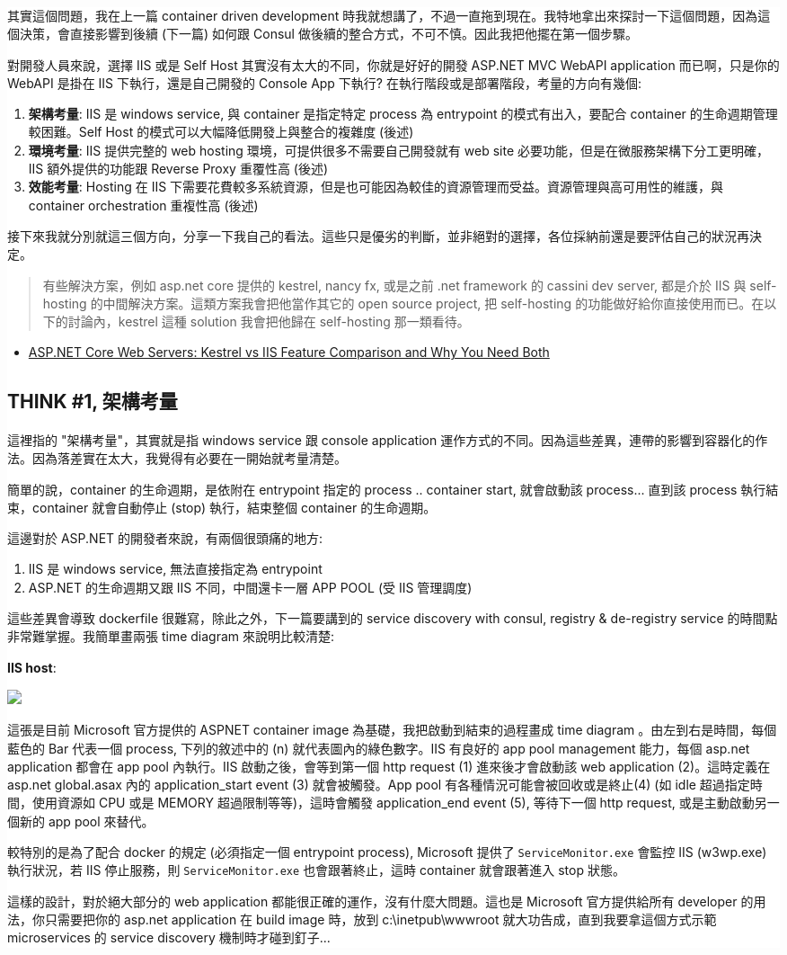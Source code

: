 其實這個問題，我在上一篇 container driven development 時我就想講了，不過一直拖到現在。我特地拿出來探討一下這個問題，因為這個決策，會直接影響到後續 (下一篇) 如何跟 Consul 做後續的整合方式，不可不慎。因此我把他擺在第一個步驟。

對開發人員來說，選擇 IIS 或是 Self Host 其實沒有太大的不同，你就是好好的開發 ASP.NET MVC WebAPI application 而已啊，只是你的 WebAPI 是掛在 IIS 下執行，還是自己開發的 Console App 下執行? 在執行階段或是部署階段，考量的方向有幾個:

1. **架構考量**: IIS 是 windows service, 與 container 是指定特定 process 為 entrypoint 的模式有出入，要配合 container 的生命週期管理較困難。Self Host 的模式可以大幅降低開發上與整合的複雜度 (後述)
1. **環境考量**: IIS 提供完整的 web hosting 環境，可提供很多不需要自己開發就有 web site 必要功能，但是在微服務架構下分工更明確，IIS 額外提供的功能跟 Reverse Proxy 重覆性高 (後述)
1. **效能考量**: Hosting 在 IIS 下需要花費較多系統資源，但是也可能因為較佳的資源管理而受益。資源管理與高可用性的維護，與 container orchestration 重複性高 (後述)

接下來我就分別就這三個方向，分享一下我自己的看法。這些只是優劣的判斷，並非絕對的選擇，各位採納前還是要評估自己的狀況再決定。

> 有些解決方案，例如 asp.net core 提供的 kestrel, nancy fx, 或是之前 .net framework 的 cassini dev server, 都是介於 IIS 與 self-hosting 的中間解決方案。這類方案我會把他當作其它的 open source project, 把 self-hosting 的功能做好給你直接使用而已。在以下的討論內，kestrel 這種 solution 我會把他歸在 self-hosting 那一類看待。

* [ASP.NET Core Web Servers: Kestrel vs IIS Feature Comparison and Why You Need Both](https://stackify.com/kestrel-web-server-asp-net-core-kestrel-vs-iis/)


## THINK #1, 架構考量

這裡指的 "架構考量"，其實就是指 windows service 跟 console application 運作方式的不同。因為這些差異，連帶的影響到容器化的作法。因為落差實在太大，我覺得有必要在一開始就考量清楚。

簡單的說，container 的生命週期，是依附在 entrypoint 指定的 process .. container start, 就會啟動該 process... 直到該 process 執行結束，container 就會自動停止 (stop) 執行，結束整個 container 的生命週期。

這邊對於 ASP.NET 的開發者來說，有兩個很頭痛的地方:

1. IIS 是 windows service, 無法直接指定為 entrypoint
1. ASP.NET 的生命週期又跟 IIS 不同，中間還卡一層 APP POOL (受 IIS 管理調度)

這些差異會導致 dockerfile 很難寫，除此之外，下一篇要講到的 service discovery with consul, registry & de-registry service 的時間點非常難掌握。我簡單畫兩張 time diagram 來說明比較清楚:


**IIS host**:

![](/wp-content/images/2018-05-12-msa-labs2-selfhost/2018-05-17-17-42-57.png)

這張是目前 Microsoft 官方提供的 ASPNET container image 為基礎，我把啟動到結束的過程畫成 time diagram 。由左到右是時間，每個藍色的 Bar 代表一個 process, 下列的敘述中的 (n) 就代表圖內的綠色數字。IIS 有良好的 app pool management 能力，每個 asp.net application 都會在 app pool 內執行。IIS 啟動之後，會等到第一個 http request (1) 進來後才會啟動該 web application (2)。這時定義在 asp.net global.asax 內的 application_start event (3) 就會被觸發。App pool 有各種情況可能會被回收或是終止(4) (如 idle 超過指定時間，使用資源如 CPU 或是 MEMORY 超過限制等等)，這時會觸發 application_end event (5), 等待下一個 http request, 或是主動啟動另一個新的 app pool 來替代。

較特別的是為了配合 docker 的規定 (必須指定一個 entrypoint process), Microsoft 提供了 ```ServiceMonitor.exe``` 會監控 IIS (w3wp.exe) 執行狀況，若 IIS 停止服務，則 ```ServiceMonitor.exe``` 也會跟著終止，這時 container 就會跟著進入 stop 狀態。


這樣的設計，對於絕大部分的 web application 都能很正確的運作，沒有什麼大問題。這也是 Microsoft 官方提供給所有 developer 的用法，你只需要把你的 asp.net application 在 build image 時，放到 c:\inetpub\wwwroot 就大功告成，直到我要拿這個方式示範 microservices 的 service discovery 機制時才碰到釘子...
